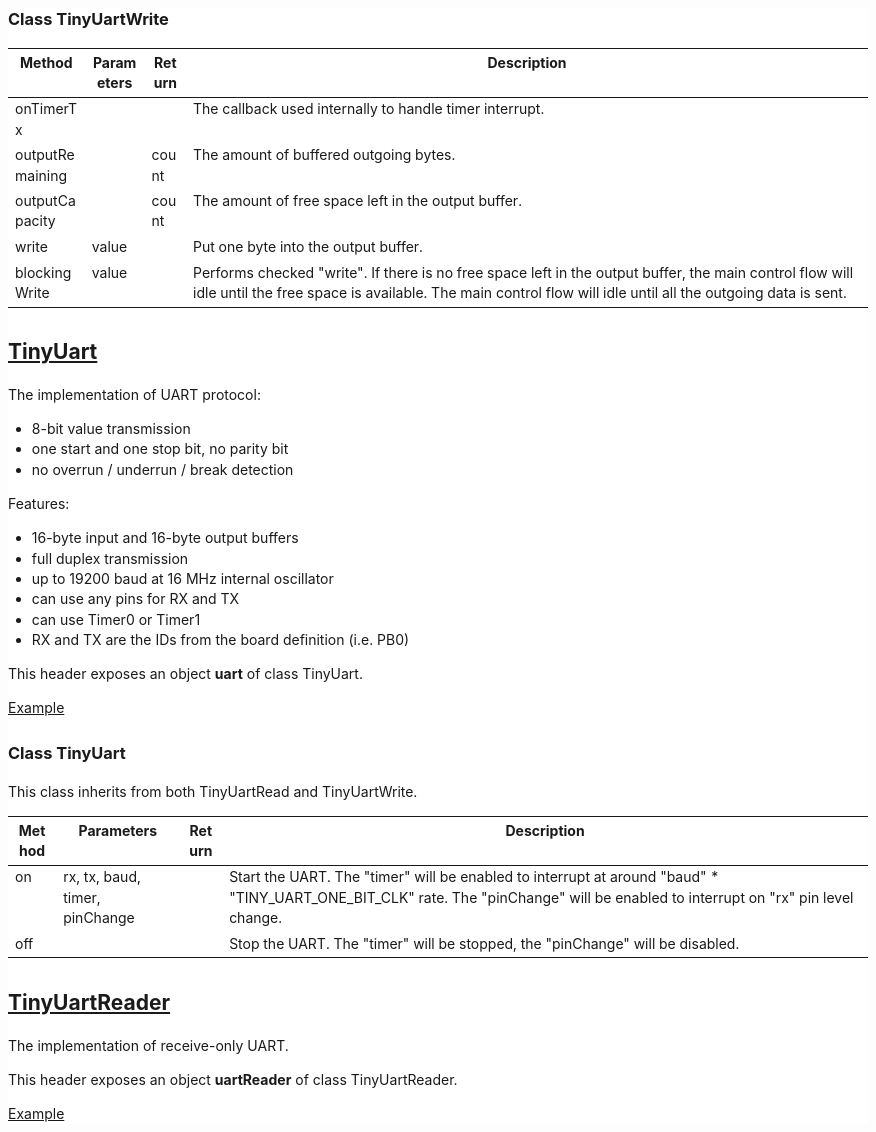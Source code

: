 ### Class TinyUartWrite

|Method|Parameters|Return|Description|
|-|-|-|-|
|onTimerTx|||The callback used internally to handle timer interrupt.|
|outputRemaining||count|The amount of buffered outgoing bytes.|
|outputCapacity||count|The amount of free space left in the output buffer.|
|write|value||Put one byte into the output buffer.|
|blockingWrite|value||Performs checked "write". If there is no free space left in the output buffer, the main control flow will idle until the free space is available. The main control flow will idle until all the outgoing data is sent.|

## [TinyUart](src/TinyUart.h)

The implementation of UART protocol:
- 8-bit value transmission
- one start and one stop bit, no parity bit
- no overrun / underrun / break detection

Features:
- 16-byte input and 16-byte output buffers
- full duplex transmission
- up to 19200 baud at 16 MHz internal oscillator
- can use any pins for RX and TX
- can use Timer0 or Timer1
- RX and TX are the IDs from the board definition (i.e. PB0)

This header exposes an object **uart** of class TinyUart.

[Example](examples/uart-loop/uart-loop.ino)

### Class TinyUart

This class inherits from both TinyUartRead and TinyUartWrite.

|Method|Parameters|Return|Description|
|-|-|-|-|
|on|rx, tx, baud, timer, pinChange||Start the UART. The "timer" will be enabled to interrupt at around "baud" * "TINY_UART_ONE_BIT_CLK" rate. The "pinChange" will be enabled to interrupt on "rx" pin level change.|
|off|||Stop the UART. The "timer" will be stopped, the "pinChange" will be disabled.|

## [TinyUartReader](src/TinyUartReader.h)

The implementation of receive-only UART.

This header exposes an object **uartReader** of class TinyUartReader.

[Example](examples/uart-reader/uart-reader.ino)
